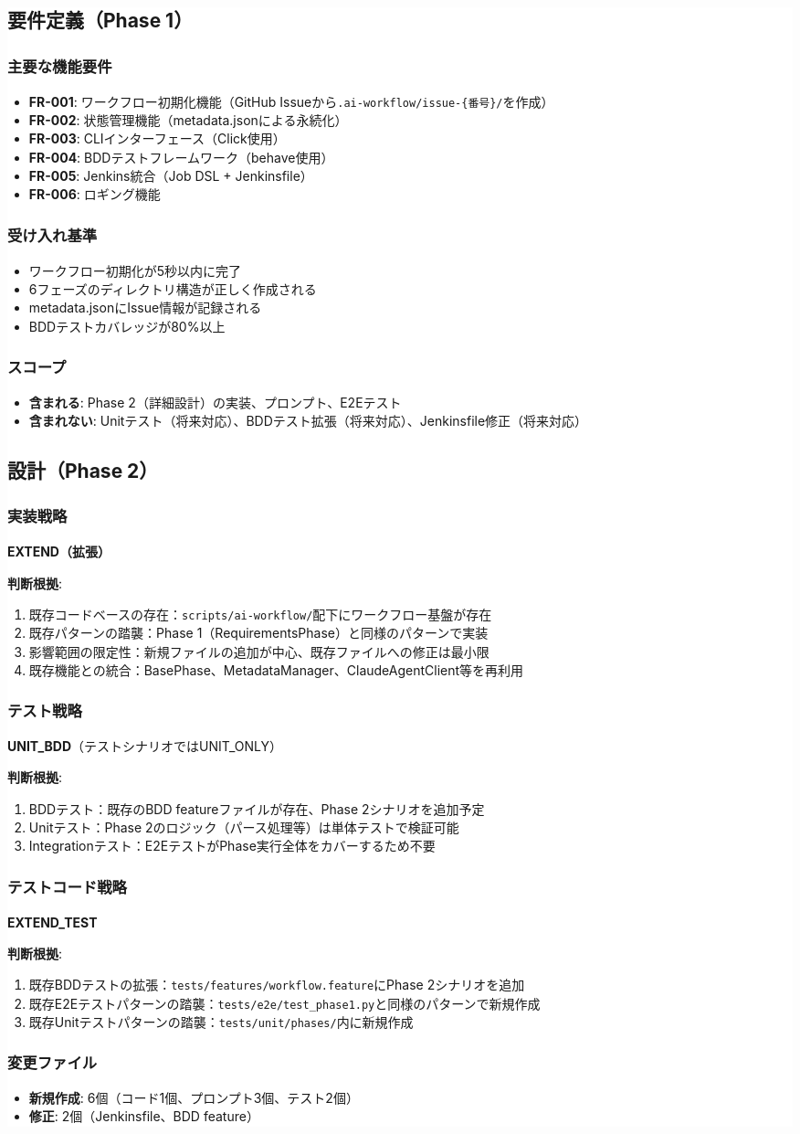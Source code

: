 ## 要件定義（Phase 1）

### 主要な機能要件
- **FR-001**: ワークフロー初期化機能（GitHub Issueから`.ai-workflow/issue-{番号}/`を作成）
- **FR-002**: 状態管理機能（metadata.jsonによる永続化）
- **FR-003**: CLIインターフェース（Click使用）
- **FR-004**: BDDテストフレームワーク（behave使用）
- **FR-005**: Jenkins統合（Job DSL + Jenkinsfile）
- **FR-006**: ロギング機能

### 受け入れ基準
- ワークフロー初期化が5秒以内に完了
- 6フェーズのディレクトリ構造が正しく作成される
- metadata.jsonにIssue情報が記録される
- BDDテストカバレッジが80%以上

### スコープ
- **含まれる**: Phase 2（詳細設計）の実装、プロンプト、E2Eテスト
- **含まれない**: Unitテスト（将来対応）、BDDテスト拡張（将来対応）、Jenkinsfile修正（将来対応）

## 設計（Phase 2）

### 実装戦略
**EXTEND（拡張）**

**判断根拠**:
1. 既存コードベースの存在：`scripts/ai-workflow/`配下にワークフロー基盤が存在
2. 既存パターンの踏襲：Phase 1（RequirementsPhase）と同様のパターンで実装
3. 影響範囲の限定性：新規ファイルの追加が中心、既存ファイルへの修正は最小限
4. 既存機能との統合：BasePhase、MetadataManager、ClaudeAgentClient等を再利用

### テスト戦略
**UNIT_BDD**（テストシナリオではUNIT_ONLY）

**判断根拠**:
1. BDDテスト：既存のBDD featureファイルが存在、Phase 2シナリオを追加予定
2. Unitテスト：Phase 2のロジック（パース処理等）は単体テストで検証可能
3. Integrationテスト：E2EテストがPhase実行全体をカバーするため不要

### テストコード戦略
**EXTEND_TEST**

**判断根拠**:
1. 既存BDDテストの拡張：`tests/features/workflow.feature`にPhase 2シナリオを追加
2. 既存E2Eテストパターンの踏襲：`tests/e2e/test_phase1.py`と同様のパターンで新規作成
3. 既存Unitテストパターンの踏襲：`tests/unit/phases/`内に新規作成

### 変更ファイル
- **新規作成**: 6個（コード1個、プロンプト3個、テスト2個）
- **修正**: 2個（Jenkinsfile、BDD feature）
